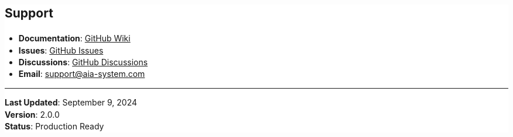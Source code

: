 ## Support

- **Documentation**: [GitHub Wiki](https://github.com/013atech/aia/wiki)
- **Issues**: [GitHub Issues](https://github.com/013atech/aia/issues)
- **Discussions**: [GitHub Discussions](https://github.com/013atech/aia/discussions)
- **Email**: support@aia-system.com

---

**Last Updated**: September 9, 2024  
**Version**: 2.0.0  
**Status**: Production Ready